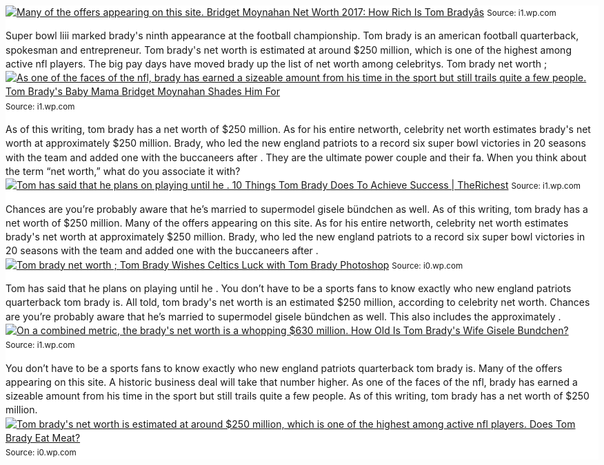 [![Many of the offers appearing on this site. Bridget Moynahan Net Worth 2017: How Rich Is Tom Bradyâs](http://tse4.mm.bing.net/th?id=OIP.MHlWxJP5EvjNy2UN3v0cigHaKR&amp;pid=15.1 "Bridget Moynahan Net Worth 2017: How Rich Is Tom Bradyâs")](https://i1.wp.com/s1.ibtimes.com/sites/www.ibtimes.com/files/styles/full/public/2017/02/06/rtx15mmh.jpg)
<small>Source: i1.wp.com</small>

Super bowl liii marked brady&#039;s ninth appearance at the football championship. Tom brady is an american football quarterback, spokesman and entrepreneur. Tom brady&#039;s net worth is estimated at around $250 million, which is one of the highest among active nfl players. The big pay days have moved brady up the list of net worth among celebritys. Tom brady net worth ;
[![As one of the faces of the nfl, brady has earned a sizeable amount from his time in the sport but still trails quite a few people. Tom Brady&#039;s Baby Mama Bridget Moynahan Shades Him For](http://tse4.mm.bing.net/th?id=OIP.FWrV9Rh3nCRbkeCVqEFWGAHaLG&amp;pid=15.1 "Tom Brady&#039;s Baby Mama Bridget Moynahan Shades Him For")](https://i1.wp.com/blacksportsonline.com/wp-content/uploads/2020/03/IMG_4289.jpg)
<small>Source: i1.wp.com</small>

As of this writing, tom brady has a net worth of $250 million. As for his entire networth, celebrity net worth estimates brady&#039;s net worth at approximately $250 million. Brady, who led the new england patriots to a record six super bowl victories in 20 seasons with the team and added one with the buccaneers after . They are the ultimate power couple and their fa. When you think about the term “net worth,” what do you associate it with?
[![Tom has said that he plans on playing until he . 10 Things Tom Brady Does To Achieve Success | TheRichest](http://tse4.mm.bing.net/th?id=OIP.2HVrfnJvUt_AzBZlkRPmLgHaDt&amp;pid=15.1 "10 Things Tom Brady Does To Achieve Success | TheRichest")](https://i1.wp.com/static2.therichestimages.com/wordpress/wp-content/uploads/2019/06/tom-brady-super-bowl-feature.jpg)
<small>Source: i1.wp.com</small>

Chances are you’re probably aware that he’s married to supermodel gisele bündchen as well. As of this writing, tom brady has a net worth of $250 million. Many of the offers appearing on this site. As for his entire networth, celebrity net worth estimates brady&#039;s net worth at approximately $250 million. Brady, who led the new england patriots to a record six super bowl victories in 20 seasons with the team and added one with the buccaneers after .
[![Tom brady net worth ; Tom Brady Wishes Celtics Luck with Tom Brady Photoshop](http://tse3.mm.bing.net/th?id=OIP.qiR19XCPaC11zfdgfWD6lAHaE8&amp;pid=15.1 "Tom Brady Wishes Celtics Luck with Tom Brady Photoshop")](https://i0.wp.com/www.totalprosports.com/wp-content/uploads/2015/04/tom-brady-photoshop1.jpg)
<small>Source: i0.wp.com</small>

Tom has said that he plans on playing until he . You don’t have to be a sports fans to know exactly who new england patriots quarterback tom brady is. All told, tom brady&#039;s net worth is an estimated $250 million, according to celebrity net worth. Chances are you’re probably aware that he’s married to supermodel gisele bündchen as well. This also includes the approximately .
[![On a combined metric, the brady&#039;s net worth is a whopping $630 million. How Old Is Tom Brady&#039;s Wife Gisele Bundchen?](http://tse4.mm.bing.net/th?id=OIP.bcUGTuEuGLlXED-JwCj0pAHaFP&amp;pid=15.1 "How Old Is Tom Brady&#039;s Wife Gisele Bundchen?")](https://i1.wp.com/www.cheatsheet.com/wp-content/uploads/2021/02/Gisele-Bundchen-2-1024x725.jpg)
<small>Source: i1.wp.com</small>

You don’t have to be a sports fans to know exactly who new england patriots quarterback tom brady is. Many of the offers appearing on this site. A historic business deal will take that number higher. As one of the faces of the nfl, brady has earned a sizeable amount from his time in the sport but still trails quite a few people. As of this writing, tom brady has a net worth of $250 million.
[![Tom brady&#039;s net worth is estimated at around $250 million, which is one of the highest among active nfl players. Does Tom Brady Eat Meat?](http://tse2.mm.bing.net/th?id=OIP.nS7QR-Y4XrTHJnHupw9UAgHaFA&amp;pid=15.1 "Does Tom Brady Eat Meat?")](https://i0.wp.com/www.cheatsheet.com/wp-content/uploads/2019/09/Tom-Brady-diet-1024x692.jpg)
<small>Source: i0.wp.com</small>
